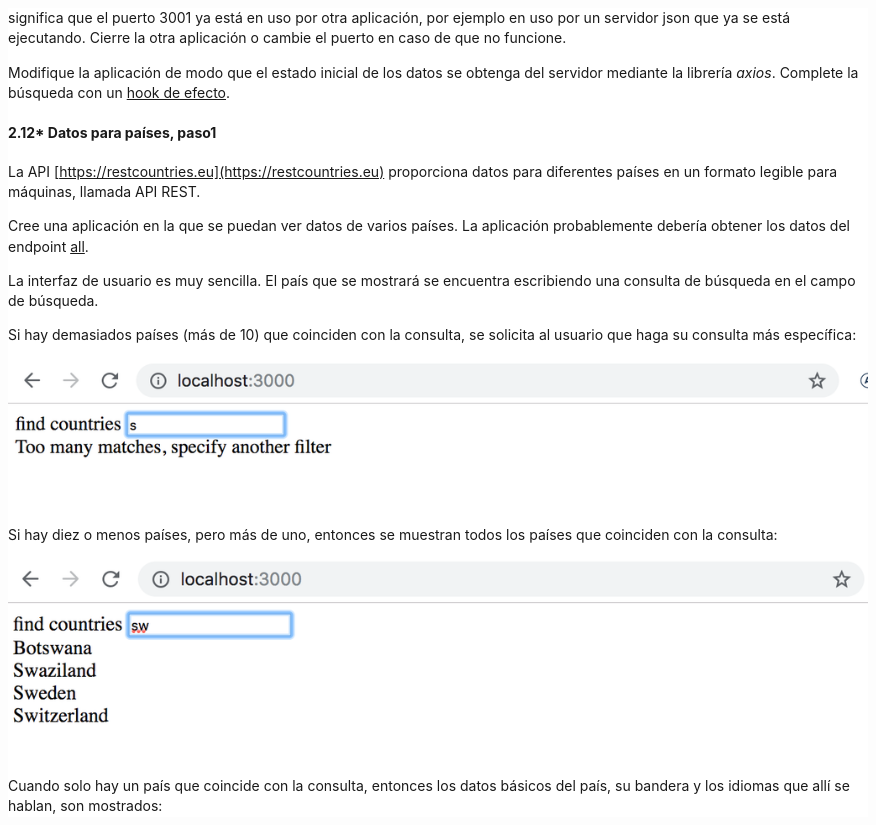 significa que el puerto 3001 ya está en uso por otra aplicación, por ejemplo en uso por un servidor json que ya se está ejecutando. Cierre la otra aplicación o cambie el puerto en caso de que no funcione.

Modifique la aplicación de modo que el estado inicial de los datos se obtenga del servidor mediante la librería <i>axios</i>. Complete la búsqueda con un [hook de efecto](https://reactjs.org/docs/hooks-effect.html).

<h4>2.12* Datos para países, paso1</h4> 

La API [https://restcountries.eu](https://restcountries.eu) proporciona datos para diferentes países en un formato legible para máquinas, llamada API REST.

Cree una aplicación en la que se puedan ver datos de varios países. La aplicación probablemente debería obtener los datos del endpoint [all](https://restcountries.eu/#api-endpoints-all). 

La interfaz de usuario es muy sencilla. El país que se mostrará se encuentra escribiendo una consulta de búsqueda en el campo de búsqueda.

Si hay demasiados países (más de 10) que coinciden con la consulta, se solicita al usuario que haga su consulta más específica:

![](../../images/2/19b1.png)

Si hay diez o menos países, pero más de uno, entonces se muestran todos los países que coinciden con la consulta:

![](../../images/2/19b2.png)

Cuando solo hay un país que coincide con la consulta, entonces los datos básicos del país, su bandera y los idiomas que allí se hablan, son mostrados:
